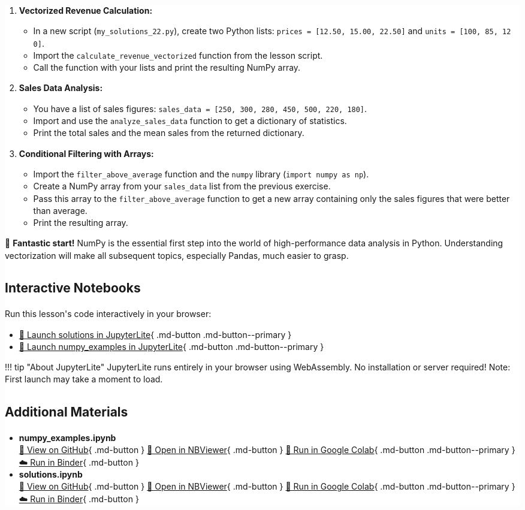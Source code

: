 1. **Vectorized Revenue Calculation:**

   - In a new script (`my_solutions_22.py`), create two Python lists: `prices = [12.50, 15.00, 22.50]` and `units = [100, 85, 120]`.
   - Import the `calculate_revenue_vectorized` function from the lesson script.
   - Call the function with your lists and print the resulting NumPy array.

1. **Sales Data Analysis:**

   - You have a list of sales figures: `sales_data = [250, 300, 280, 450, 500, 220, 180]`.
   - Import and use the `analyze_sales_data` function to get a dictionary of statistics.
   - Print the total sales and the mean sales from the returned dictionary.

1. **Conditional Filtering with Arrays:**

   - Import the `filter_above_average` function and the `numpy` library (`import numpy as np`).
   - Create a NumPy array from your `sales_data` list from the previous exercise.
   - Pass this array to the `filter_above_average` function to get a new array containing only the sales figures that were better than average.
   - Print the resulting array.

🎉 **Fantastic start!** NumPy is the essential first step into the world of high-performance data analysis in Python. Understanding vectorization will make all subsequent topics, especially Pandas, much easier to grasp.



## Interactive Notebooks

Run this lesson's code interactively in your browser:

- [🚀 Launch solutions in JupyterLite](../../jupyterlite/lab?path=Day_22_NumPy/solutions.ipynb){ .md-button .md-button--primary }
- [🚀 Launch numpy_examples in JupyterLite](../../jupyterlite/lab?path=Day_22_NumPy/numpy_examples.ipynb){ .md-button .md-button--primary }

!!! tip "About JupyterLite"
    JupyterLite runs entirely in your browser using WebAssembly. No installation or server required! Note: First launch may take a moment to load.
## Additional Materials

- **numpy_examples.ipynb**  
  [📁 View on GitHub](https://github.com/saint2706/Coding-For-MBA/blob/main/Day_22_NumPy/numpy_examples.ipynb){ .md-button } 
  [📓 Open in NBViewer](https://nbviewer.org/github/saint2706/Coding-For-MBA/blob/main/Day_22_NumPy/numpy_examples.ipynb){ .md-button } 
  [🚀 Run in Google Colab](https://colab.research.google.com/github/saint2706/Coding-For-MBA/blob/main/Day_22_NumPy/numpy_examples.ipynb){ .md-button .md-button--primary } 
  [☁️ Run in Binder](https://mybinder.org/v2/gh/saint2706/Coding-For-MBA/main?filepath=Day_22_NumPy/numpy_examples.ipynb){ .md-button }
- **solutions.ipynb**  
  [📁 View on GitHub](https://github.com/saint2706/Coding-For-MBA/blob/main/Day_22_NumPy/solutions.ipynb){ .md-button } 
  [📓 Open in NBViewer](https://nbviewer.org/github/saint2706/Coding-For-MBA/blob/main/Day_22_NumPy/solutions.ipynb){ .md-button } 
  [🚀 Run in Google Colab](https://colab.research.google.com/github/saint2706/Coding-For-MBA/blob/main/Day_22_NumPy/solutions.ipynb){ .md-button .md-button--primary } 
  [☁️ Run in Binder](https://mybinder.org/v2/gh/saint2706/Coding-For-MBA/main?filepath=Day_22_NumPy/solutions.ipynb){ .md-button }
